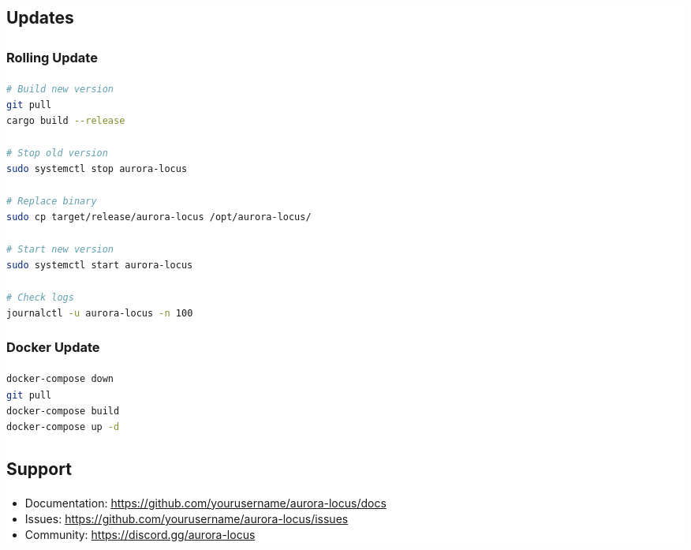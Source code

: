 ## Updates

### Rolling Update

```bash
# Build new version
git pull
cargo build --release

# Stop old version
sudo systemctl stop aurora-locus

# Replace binary
sudo cp target/release/aurora-locus /opt/aurora-locus/

# Start new version
sudo systemctl start aurora-locus

# Check logs
journalctl -u aurora-locus -n 100
```

### Docker Update

```bash
docker-compose down
git pull
docker-compose build
docker-compose up -d
```

## Support

- Documentation: https://github.com/yourusername/aurora-locus/docs
- Issues: https://github.com/yourusername/aurora-locus/issues
- Community: https://discord.gg/aurora-locus
